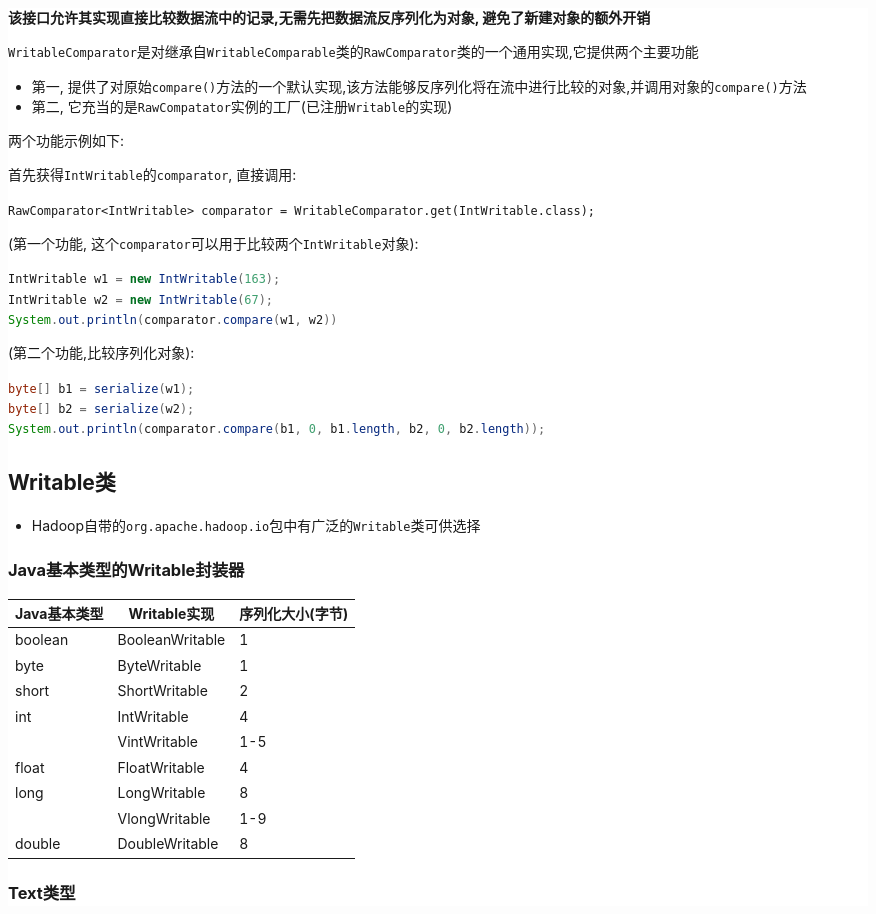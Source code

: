 **该接口允许其实现直接比较数据流中的记录,无需先把数据流反序列化为对象, 避免了新建对象的额外开销**

`WritableComparator`是对继承自`WritableComparable`类的`RawComparator`类的一个通用实现,它提供两个主要功能

-   第一, 提供了对原始`compare()`方法的一个默认实现,该方法能够反序列化将在流中进行比较的对象,并调用对象的`compare()`方法
-   第二, 它充当的是`RawCompatator`实例的工厂(已注册`Writable`的实现)

两个功能示例如下:

首先获得`IntWritable`的`comparator`, 直接调用:

`RawComparator<IntWritable> comparator = WritableComparator.get(IntWritable.class);`

(第一个功能, 这个`comparator`可以用于比较两个`IntWritable`对象):

```java
IntWritable w1 = new IntWritable(163);
IntWritable w2 = new IntWritable(67);
System.out.println(comparator.compare(w1, w2))
```

(第二个功能,比较序列化对象):

```java
byte[] b1 = serialize(w1);
byte[] b2 = serialize(w2);
System.out.println(comparator.compare(b1, 0, b1.length, b2, 0, b2.length));
```



## Writable类

-   Hadoop自带的`org.apache.hadoop.io`包中有广泛的`Writable`类可供选择

### Java基本类型的Writable封装器

| Java基本类型 | Writable实现      | 序列化大小(字节) |
| -------- | --------------- | --------- |
| boolean  | BooleanWritable | 1         |
| byte     | ByteWritable    | 1         |
| short    | ShortWritable   | 2         |
| int      | IntWritable     | 4         |
|          | VintWritable    | 1-5       |
| float    | FloatWritable   | 4         |
| long     | LongWritable    | 8         |
|          | VlongWritable   | 1-9       |
| double   | DoubleWritable  | 8         |

### Text类型

